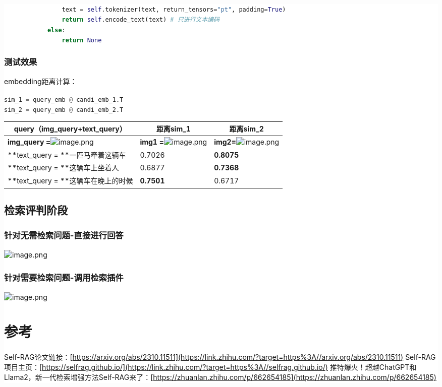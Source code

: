 ```python
                text = self.tokenizer(text, return_tensors="pt", padding=True)
                return self.encode_text(text) # 只进行文本编码
            else:
                return None
```
### 测试效果
embedding距离计算：
```python
sim_1 = query_emb @ candi_emb_1.T
sim_2 = query_emb @ candi_emb_2.T
```
| **query（img_query+text_query）** | **距离sim_1** | **距离sim_2** |
| --- | --- | --- |
| **img_query =**![image.png](https://intranetproxy.alipay.com/skylark/lark/0/2024/png/65956778/1711046846609-9df9d331-bba0-4223-bceb-d9c46394e61d.png#clientId=u5bc522dc-dd8a-4&from=paste&height=169&id=Zs8gP&originHeight=304&originWidth=498&originalType=binary&ratio=1.7999999523162842&rotation=0&showTitle=false&size=424676&status=done&style=none&taskId=u6f7c06b6-44ac-4472-9e3b-7c866fa55ae&title=&width=276.6666739958306) | **img1  =**![image.png](https://intranetproxy.alipay.com/skylark/lark/0/2024/png/65956778/1711046900649-ce20fdf1-6d0d-4d34-8a9a-4336ea707d45.png#clientId=u5bc522dc-dd8a-4&from=paste&height=152&id=uba591a48&originHeight=480&originWidth=640&originalType=binary&ratio=1.7999999523162842&rotation=0&showTitle=false&size=481282&status=done&style=none&taskId=ubf6c7aa6-54ea-4238-b31c-27dfebea455&title=&width=202.48959350585938) | **img2=**![image.png](https://intranetproxy.alipay.com/skylark/lark/0/2024/png/65956778/1711046918209-3aaa0a98-d0ca-4037-9150-a529259349ab.png#clientId=u5bc522dc-dd8a-4&from=paste&height=1298&id=u8462301a&originHeight=2336&originWidth=3504&originalType=binary&ratio=1.7999999523162842&rotation=0&showTitle=false&size=9219656&status=done&style=none&taskId=ub525375d-ede0-4607-a48b-d0f81891f71&title=&width=1946.6667182357237) |
| **text_query = **一匹马牵着这辆车 | 0.7026 | **0.8075** |
| **text_query = **这辆车上坐着人 | 0.6877 | **0.7368** |
| **text_query = **这辆车在晚上的时候 | **0.7501** | 0.6717 |

## 检索评判阶段
### 针对无需检索问题-直接进行回答
![image.png](https://intranetproxy.alipay.com/skylark/lark/0/2024/png/65956778/1711017350117-0e055a0a-a927-4a84-8ff6-ebe759710308.png#clientId=u5bc522dc-dd8a-4&from=paste&height=200&id=u37fc4297&originHeight=360&originWidth=1358&originalType=binary&ratio=1.7999999523162842&rotation=0&showTitle=false&size=106348&status=done&style=none&taskId=u104a500a-c5f8-4f58-8c45-25703c342d5&title=&width=754.4444644303975)
### 针对需要检索问题-调用检索插件
![image.png](https://intranetproxy.alipay.com/skylark/lark/0/2024/png/65956778/1711018966402-f064cc97-ec69-45b1-b9d4-7d5e0f71c07c.png#clientId=u5bc522dc-dd8a-4&from=paste&height=233&id=ua969bdab&originHeight=420&originWidth=1922&originalType=binary&ratio=1.7999999523162842&rotation=0&showTitle=false&size=162352&status=done&style=none&taskId=udbb37298-2184-4ae0-8554-90fd9ed9983&title=&width=1067.7778060642297)

# 参考
Self-RAG论文链接：[https://arxiv.org/abs/2310.11511](https://link.zhihu.com/?target=https%3A//arxiv.org/abs/2310.11511)
Self-RAG项目主页：[https://selfrag.github.io/](https://link.zhihu.com/?target=https%3A//selfrag.github.io/)
推特爆火！超越ChatGPT和Llama2，新一代检索增强方法Self-RAG来了：[https://zhuanlan.zhihu.com/p/662654185](https://zhuanlan.zhihu.com/p/662654185)
